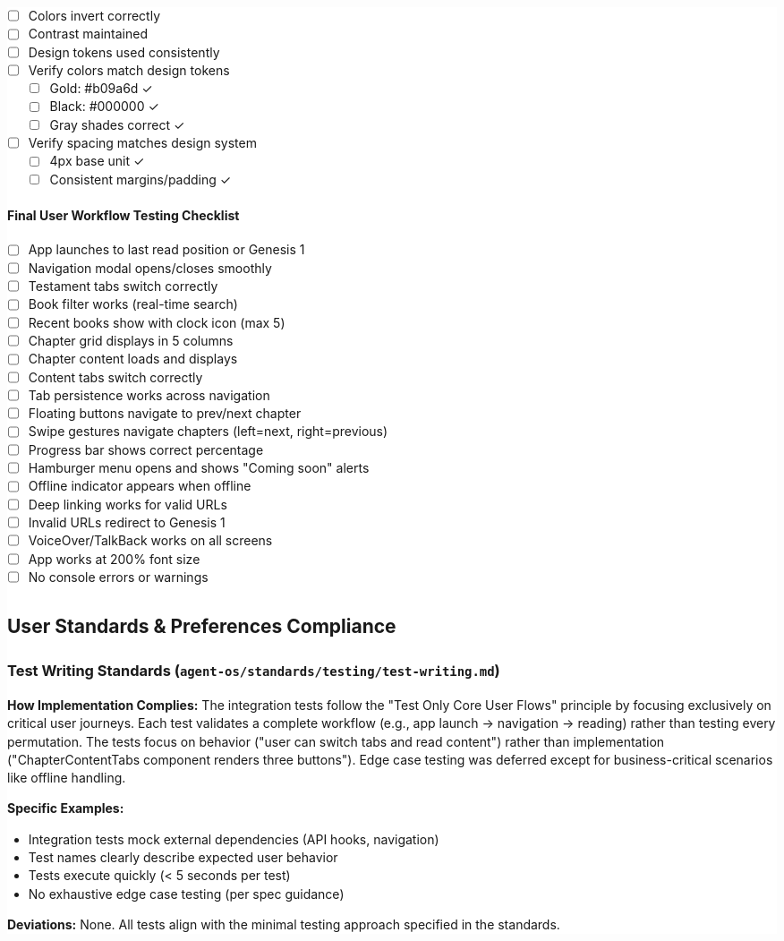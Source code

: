   - [ ] Colors invert correctly
  - [ ] Contrast maintained
  - [ ] Design tokens used consistently
- [ ] Verify colors match design tokens
  - [ ] Gold: #b09a6d ✓
  - [ ] Black: #000000 ✓
  - [ ] Gray shades correct ✓
- [ ] Verify spacing matches design system
  - [ ] 4px base unit ✓
  - [ ] Consistent margins/padding ✓

#### Final User Workflow Testing Checklist
- [ ] App launches to last read position or Genesis 1
- [ ] Navigation modal opens/closes smoothly
- [ ] Testament tabs switch correctly
- [ ] Book filter works (real-time search)
- [ ] Recent books show with clock icon (max 5)
- [ ] Chapter grid displays in 5 columns
- [ ] Chapter content loads and displays
- [ ] Content tabs switch correctly
- [ ] Tab persistence works across navigation
- [ ] Floating buttons navigate to prev/next chapter
- [ ] Swipe gestures navigate chapters (left=next, right=previous)
- [ ] Progress bar shows correct percentage
- [ ] Hamburger menu opens and shows "Coming soon" alerts
- [ ] Offline indicator appears when offline
- [ ] Deep linking works for valid URLs
- [ ] Invalid URLs redirect to Genesis 1
- [ ] VoiceOver/TalkBack works on all screens
- [ ] App works at 200% font size
- [ ] No console errors or warnings

## User Standards & Preferences Compliance

### Test Writing Standards (`agent-os/standards/testing/test-writing.md`)

**How Implementation Complies:**
The integration tests follow the "Test Only Core User Flows" principle by focusing exclusively on critical user journeys. Each test validates a complete workflow (e.g., app launch → navigation → reading) rather than testing every permutation. The tests focus on behavior ("user can switch tabs and read content") rather than implementation ("ChapterContentTabs component renders three buttons"). Edge case testing was deferred except for business-critical scenarios like offline handling.

**Specific Examples:**
- Integration tests mock external dependencies (API hooks, navigation)
- Test names clearly describe expected user behavior
- Tests execute quickly (< 5 seconds per test)
- No exhaustive edge case testing (per spec guidance)

**Deviations:** None. All tests align with the minimal testing approach specified in the standards.
